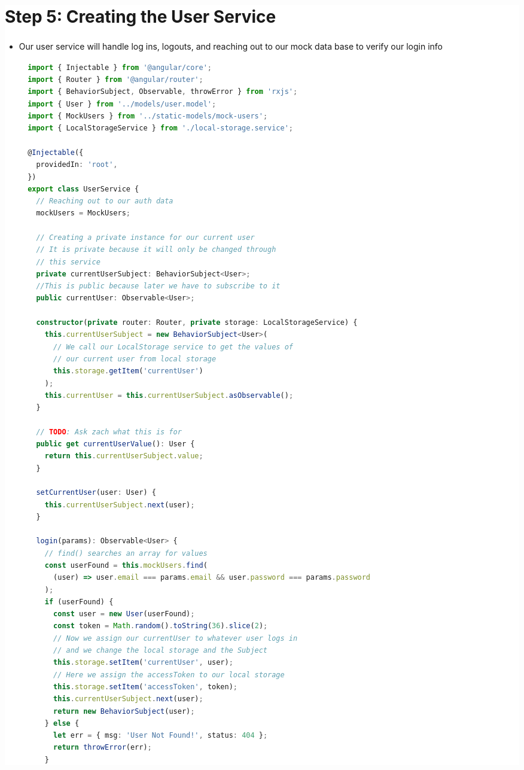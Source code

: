 # Step 5: Creating the User Service
- Our user service will handle log ins, logouts, and reaching out to our mock data base to verify our login info
  ```typescript
    import { Injectable } from '@angular/core';
    import { Router } from '@angular/router';
    import { BehaviorSubject, Observable, throwError } from 'rxjs';
    import { User } from '../models/user.model';
    import { MockUsers } from '../static-models/mock-users';
    import { LocalStorageService } from './local-storage.service';

    @Injectable({
      providedIn: 'root',
    })
    export class UserService {
      // Reaching out to our auth data
      mockUsers = MockUsers;

      // Creating a private instance for our current user
      // It is private because it will only be changed through
      // this service
      private currentUserSubject: BehaviorSubject<User>;
      //This is public because later we have to subscribe to it
      public currentUser: Observable<User>;

      constructor(private router: Router, private storage: LocalStorageService) {
        this.currentUserSubject = new BehaviorSubject<User>(
          // We call our LocalStorage service to get the values of
          // our current user from local storage
          this.storage.getItem('currentUser')
        );
        this.currentUser = this.currentUserSubject.asObservable();
      }

      // TODO: Ask zach what this is for
      public get currentUserValue(): User {
        return this.currentUserSubject.value;
      }

      setCurrentUser(user: User) {
        this.currentUserSubject.next(user);
      }

      login(params): Observable<User> {
        // find() searches an array for values
        const userFound = this.mockUsers.find(
          (user) => user.email === params.email && user.password === params.password
        );
        if (userFound) {
          const user = new User(userFound);
          const token = Math.random().toString(36).slice(2);
          // Now we assign our currentUser to whatever user logs in
          // and we change the local storage and the Subject
          this.storage.setItem('currentUser', user);
          // Here we assign the accessToken to our local storage
          this.storage.setItem('accessToken', token);
          this.currentUserSubject.next(user);
          return new BehaviorSubject(user);
        } else {
          let err = { msg: 'User Not Found!', status: 404 };
          return throwError(err);
        }
  ```